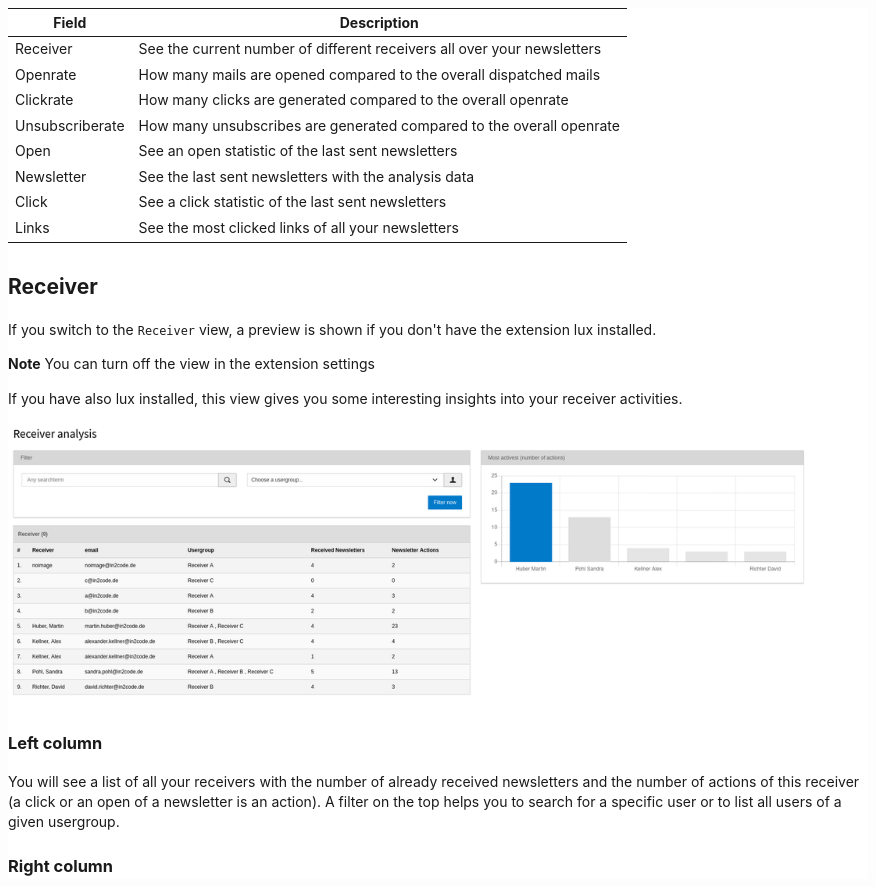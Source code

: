 | Field           | Description                                                             |
|-----------------|-------------------------------------------------------------------------|
| Receiver        | See the current number of different receivers all over your newsletters |
| Openrate        | How many mails are opened compared to the overall dispatched mails      |
| Clickrate       | How many clicks are generated compared to the overall openrate          |
| Unsubscriberate | How many unsubscribes are generated compared to the overall openrate    |
| Open            | See an open statistic of the last sent newsletters                      |
| Newsletter      | See the last sent newsletters with the analysis data                    |
| Click           | See a click statistic of the last sent newsletters                      |
| Links           | See the most clicked links of all your newsletters                      |

## Receiver

If you switch to the `Receiver` view, a preview is shown if you don't have the extension lux installed.

**Note** You can turn off the view in the extension settings

If you have also lux installed, this view gives you some interesting insights into your receiver activities.

<img src="../Images/documentation_receiver_list.png" width="800" alt="luxletter receiver list" />

### Left column

You will see a list of all your receivers with the number of already received newsletters and the number of actions
of this receiver (a click or an open of a newsletter is an action).
A filter on the top helps you to search for a specific user or to list all users of a given usergroup.

### Right column
